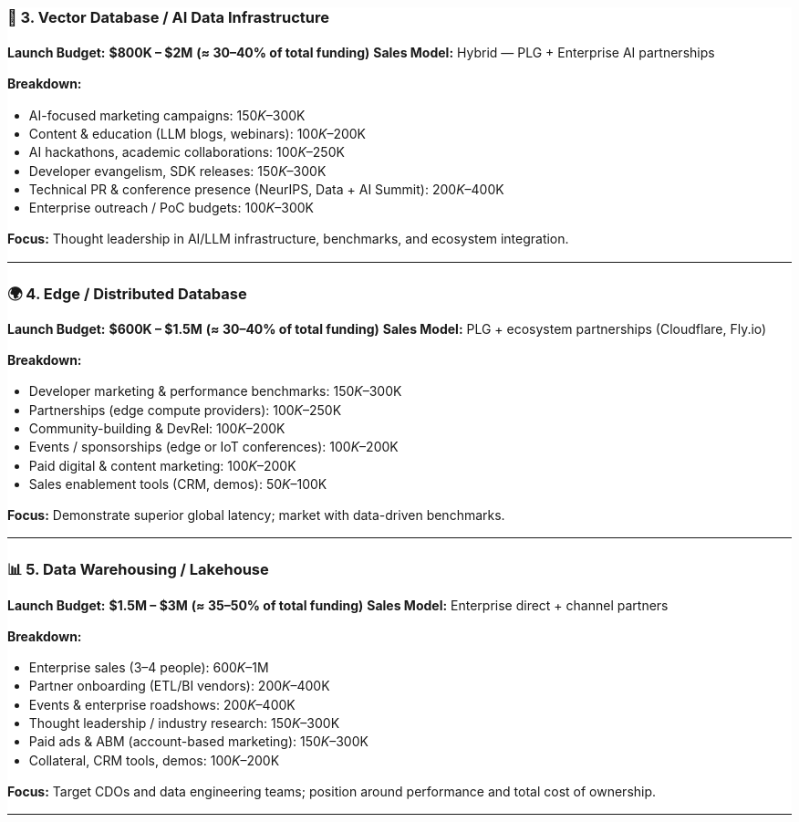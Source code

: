 ### 🧠 3. **Vector Database / AI Data Infrastructure**

**Launch Budget:** **$800K – $2M**
**(≈ 30–40% of total funding)**
**Sales Model:** Hybrid — PLG + Enterprise AI partnerships

**Breakdown:**

* AI-focused marketing campaigns: $150K–$300K
* Content & education (LLM blogs, webinars): $100K–$200K
* AI hackathons, academic collaborations: $100K–$250K
* Developer evangelism, SDK releases: $150K–$300K
* Technical PR & conference presence (NeurIPS, Data + AI Summit): $200K–$400K
* Enterprise outreach / PoC budgets: $100K–$300K

**Focus:**
Thought leadership in AI/LLM infrastructure, benchmarks, and ecosystem integration.

---

### 🌍 4. **Edge / Distributed Database**

**Launch Budget:** **$600K – $1.5M**
**(≈ 30–40% of total funding)**
**Sales Model:** PLG + ecosystem partnerships (Cloudflare, Fly.io)

**Breakdown:**

* Developer marketing & performance benchmarks: $150K–$300K
* Partnerships (edge compute providers): $100K–$250K
* Community-building & DevRel: $100K–$200K
* Events / sponsorships (edge or IoT conferences): $100K–$200K
* Paid digital & content marketing: $100K–$200K
* Sales enablement tools (CRM, demos): $50K–$100K

**Focus:**
Demonstrate superior global latency; market with data-driven benchmarks.

---

### 📊 5. **Data Warehousing / Lakehouse**

**Launch Budget:** **$1.5M – $3M**
**(≈ 35–50% of total funding)**
**Sales Model:** Enterprise direct + channel partners

**Breakdown:**

* Enterprise sales (3–4 people): $600K–$1M
* Partner onboarding (ETL/BI vendors): $200K–$400K
* Events & enterprise roadshows: $200K–$400K
* Thought leadership / industry research: $150K–$300K
* Paid ads & ABM (account-based marketing): $150K–$300K
* Collateral, CRM tools, demos: $100K–$200K

**Focus:**
Target CDOs and data engineering teams; position around performance and total cost of ownership.

---
